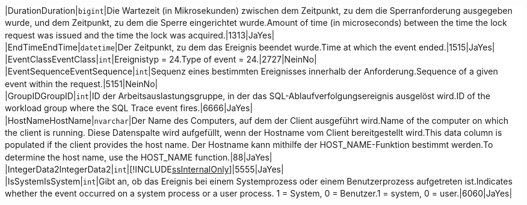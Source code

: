 |<span data-ttu-id="a96a8-139">Duration</span><span class="sxs-lookup"><span data-stu-id="a96a8-139">Duration</span></span>|`bigint`|<span data-ttu-id="a96a8-140">Die Wartezeit (in Mikrosekunden) zwischen dem Zeitpunkt, zu dem die Sperranforderung ausgegeben wurde, und dem Zeitpunkt, zu dem die Sperre eingerichtet wurde.</span><span class="sxs-lookup"><span data-stu-id="a96a8-140">Amount of time (in microseconds) between the time the lock request was issued and the time the lock was acquired.</span></span>|<span data-ttu-id="a96a8-141">13</span><span class="sxs-lookup"><span data-stu-id="a96a8-141">13</span></span>|<span data-ttu-id="a96a8-142">Ja</span><span class="sxs-lookup"><span data-stu-id="a96a8-142">Yes</span></span>|  
|<span data-ttu-id="a96a8-143">EndTime</span><span class="sxs-lookup"><span data-stu-id="a96a8-143">EndTime</span></span>|`datetime`|<span data-ttu-id="a96a8-144">Der Zeitpunkt, zu dem das Ereignis beendet wurde.</span><span class="sxs-lookup"><span data-stu-id="a96a8-144">Time at which the event ended.</span></span>|<span data-ttu-id="a96a8-145">15</span><span class="sxs-lookup"><span data-stu-id="a96a8-145">15</span></span>|<span data-ttu-id="a96a8-146">Ja</span><span class="sxs-lookup"><span data-stu-id="a96a8-146">Yes</span></span>|  
|<span data-ttu-id="a96a8-147">EventClass</span><span class="sxs-lookup"><span data-stu-id="a96a8-147">EventClass</span></span>|`int`|<span data-ttu-id="a96a8-148">Ereignistyp = 24.</span><span class="sxs-lookup"><span data-stu-id="a96a8-148">Type of event = 24.</span></span>|<span data-ttu-id="a96a8-149">27</span><span class="sxs-lookup"><span data-stu-id="a96a8-149">27</span></span>|<span data-ttu-id="a96a8-150">Nein</span><span class="sxs-lookup"><span data-stu-id="a96a8-150">No</span></span>|  
|<span data-ttu-id="a96a8-151">EventSequence</span><span class="sxs-lookup"><span data-stu-id="a96a8-151">EventSequence</span></span>|`int`|<span data-ttu-id="a96a8-152">Sequenz eines bestimmten Ereignisses innerhalb der Anforderung.</span><span class="sxs-lookup"><span data-stu-id="a96a8-152">Sequence of a given event within the request.</span></span>|<span data-ttu-id="a96a8-153">51</span><span class="sxs-lookup"><span data-stu-id="a96a8-153">51</span></span>|<span data-ttu-id="a96a8-154">Nein</span><span class="sxs-lookup"><span data-stu-id="a96a8-154">No</span></span>|  
|<span data-ttu-id="a96a8-155">GroupID</span><span class="sxs-lookup"><span data-stu-id="a96a8-155">GroupID</span></span>|`int`|<span data-ttu-id="a96a8-156">ID der Arbeitsauslastungsgruppe, in der das SQL-Ablaufverfolgungsereignis ausgelöst wird.</span><span class="sxs-lookup"><span data-stu-id="a96a8-156">ID of the workload group where the SQL Trace event fires.</span></span>|<span data-ttu-id="a96a8-157">66</span><span class="sxs-lookup"><span data-stu-id="a96a8-157">66</span></span>|<span data-ttu-id="a96a8-158">Ja</span><span class="sxs-lookup"><span data-stu-id="a96a8-158">Yes</span></span>|  
|<span data-ttu-id="a96a8-159">HostName</span><span class="sxs-lookup"><span data-stu-id="a96a8-159">HostName</span></span>|`nvarchar`|<span data-ttu-id="a96a8-160">Der Name des Computers, auf dem der Client ausgeführt wird.</span><span class="sxs-lookup"><span data-stu-id="a96a8-160">Name of the computer on which the client is running.</span></span> <span data-ttu-id="a96a8-161">Diese Datenspalte wird aufgefüllt, wenn der Hostname vom Client bereitgestellt wird.</span><span class="sxs-lookup"><span data-stu-id="a96a8-161">This data column is populated if the client provides the host name.</span></span> <span data-ttu-id="a96a8-162">Der Hostname kann mithilfe der HOST_NAME-Funktion bestimmt werden.</span><span class="sxs-lookup"><span data-stu-id="a96a8-162">To determine the host name, use the HOST_NAME function.</span></span>|<span data-ttu-id="a96a8-163">8</span><span class="sxs-lookup"><span data-stu-id="a96a8-163">8</span></span>|<span data-ttu-id="a96a8-164">Ja</span><span class="sxs-lookup"><span data-stu-id="a96a8-164">Yes</span></span>|  
|<span data-ttu-id="a96a8-165">IntegerData2</span><span class="sxs-lookup"><span data-stu-id="a96a8-165">IntegerData2</span></span>|`int`|[!INCLUDE[ssInternalOnly](../../includes/ssinternalonly-md.md)]|<span data-ttu-id="a96a8-166">55</span><span class="sxs-lookup"><span data-stu-id="a96a8-166">55</span></span>|<span data-ttu-id="a96a8-167">Ja</span><span class="sxs-lookup"><span data-stu-id="a96a8-167">Yes</span></span>|  
|<span data-ttu-id="a96a8-168">IsSystem</span><span class="sxs-lookup"><span data-stu-id="a96a8-168">IsSystem</span></span>|`int`|<span data-ttu-id="a96a8-169">Gibt an, ob das Ereignis bei einem Systemprozess oder einem Benutzerprozess aufgetreten ist.</span><span class="sxs-lookup"><span data-stu-id="a96a8-169">Indicates whether the event occurred on a system process or a user process.</span></span> <span data-ttu-id="a96a8-170">1 = System, 0 = Benutzer.</span><span class="sxs-lookup"><span data-stu-id="a96a8-170">1 = system, 0 = user.</span></span>|<span data-ttu-id="a96a8-171">60</span><span class="sxs-lookup"><span data-stu-id="a96a8-171">60</span></span>|<span data-ttu-id="a96a8-172">Ja</span><span class="sxs-lookup"><span data-stu-id="a96a8-172">Yes</span></span>|  
